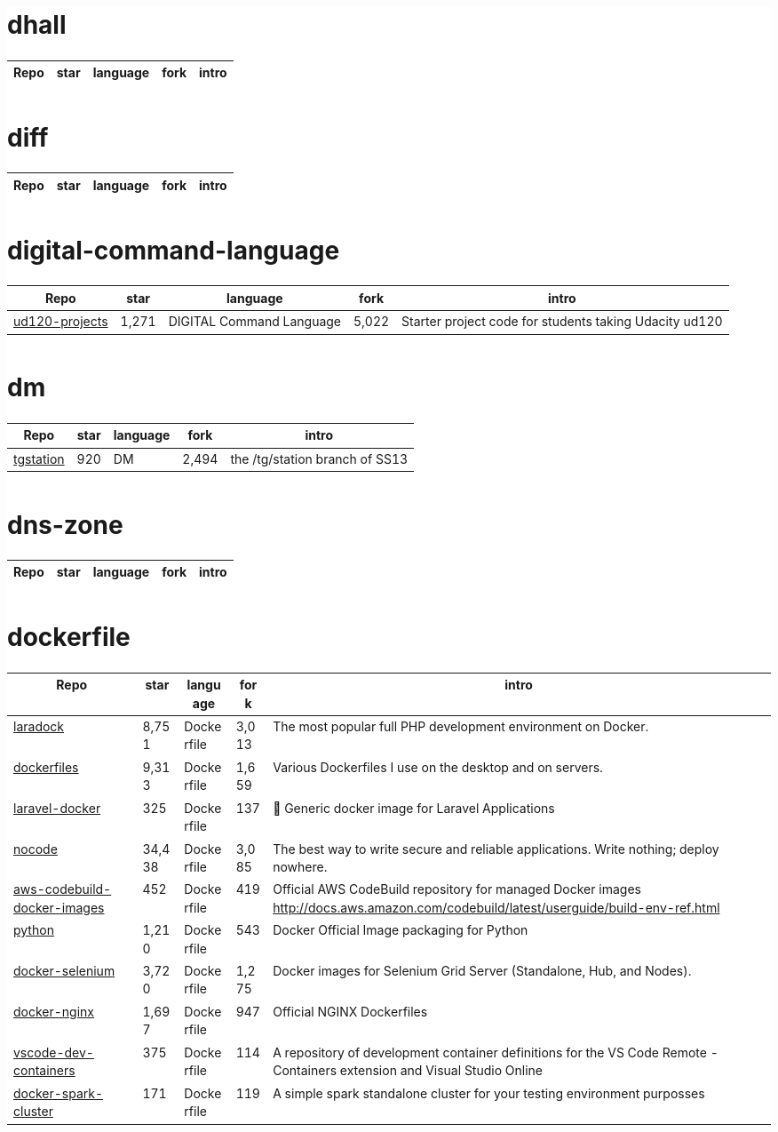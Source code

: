 # dhall

Repo|star|language|fork|intro
-|-|-|-|-



# diff

Repo|star|language|fork|intro
-|-|-|-|-



# digital-command-language

Repo|star|language|fork|intro
-|-|-|-|-
[ud120-projects](https://github.com/udacity/ud120-projects)|1,271|DIGITAL Command Language|5,022|Starter project code for students taking Udacity ud120


# dm

Repo|star|language|fork|intro
-|-|-|-|-
[tgstation](https://github.com/tgstation/tgstation)|920|DM|2,494|the /tg/station branch of SS13


# dns-zone

Repo|star|language|fork|intro
-|-|-|-|-



# dockerfile

Repo|star|language|fork|intro
-|-|-|-|-
[laradock](https://github.com/laradock/laradock)|8,751|Dockerfile|3,013|The most popular full PHP development environment on Docker.
[dockerfiles](https://github.com/jessfraz/dockerfiles)|9,313|Dockerfile|1,659|Various Dockerfiles I use on the desktop and on servers.
[laravel-docker](https://github.com/lorisleiva/laravel-docker)|325|Dockerfile|137|🐳 Generic docker image for Laravel Applications
[nocode](https://github.com/kelseyhightower/nocode)|34,438|Dockerfile|3,085|The best way to write secure and reliable applications. Write nothing; deploy nowhere.
[aws-codebuild-docker-images](https://github.com/aws/aws-codebuild-docker-images)|452|Dockerfile|419|Official AWS CodeBuild repository for managed Docker images http://docs.aws.amazon.com/codebuild/latest/userguide/build-env-ref.html
[python](https://github.com/docker-library/python)|1,210|Dockerfile|543|Docker Official Image packaging for Python
[docker-selenium](https://github.com/SeleniumHQ/docker-selenium)|3,720|Dockerfile|1,275|Docker images for Selenium Grid Server (Standalone, Hub, and Nodes).
[docker-nginx](https://github.com/nginxinc/docker-nginx)|1,697|Dockerfile|947|Official NGINX Dockerfiles
[vscode-dev-containers](https://github.com/microsoft/vscode-dev-containers)|375|Dockerfile|114|A repository of development container definitions for the VS Code Remote - Containers extension and Visual Studio Online
[docker-spark-cluster](https://github.com/mvillarrealb/docker-spark-cluster)|171|Dockerfile|119|A simple spark standalone cluster for your testing environment purposses